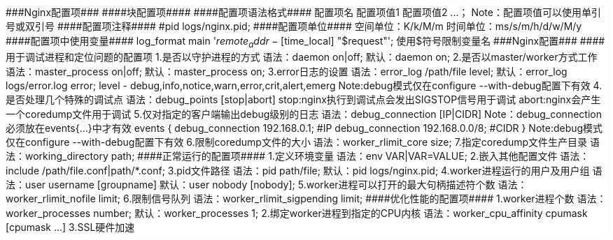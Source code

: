 ###Nginx配置项###
####块配置项####
####配置项语法格式####
	配置项名 配置项值1 配置项值2 ...；
	Note：配置项值可以使用单引号或双引号
####配置项注释####
	#pid logs/nginx.pid;
####配置项单位####
	空间单位：K/k/M/m
	时间单位：ms/s/m/h/d/w/M/y
####配置项中使用变量####
	log_format main '$remote_addr - [$time_local] "$request"';
	使用$符号限制变量名
###Nginx配置###
####用于调试进程和定位问题的配置项
	1.是否以守护进程的方式
		语法：daemon on|off;
		默认：daemon on;
	2.是否以master/worker方式工作
		语法：master_process on|off;
		默认：master_process on;
	3.error日志的设置
		语法：error_log /path/file level;
		默认：error_log logs/error.log error;
		level - debug,info,notice,warn,error,crit,alert,emerg
		Note:debug模式仅在configure --with-debug配置下有效
	4.是否处理几个特殊的调试点
		语法：debug_points [stop|abort]
		stop:nginx执行到调试点会发出SIGSTOP信号用于调试
		abort:nginx会产生一个coredump文件用于调试
	5.仅对指定的客户端输出debug级别的日志
		语法：debug_connection [IP|CIDR]
		Note：debug_connection必须放在events{...}中才有效
			events {
				debug_connection 192.168.0.1;  #IP
				debug_connection 192.168.0.0/8;  #CIDR
			}
		Note:debug模式仅在configure --with-debug配置下有效
	6.限制coredump文件的大小
		语法：worker_rlimit_core size;
	7.指定coredump文件生产目录
		语法：working_directory path;
####正常运行的配置项####
	1.定义环境变量
		语法：env VAR|VAR=VALUE;
	2.嵌入其他配置文件
		语法：include /path/file.conf|path/*.conf;
	3.pid文件路径
		语法：pid path/file;
		默认：pid logs/nginx.pid;
	4.worker进程运行的用户及用户组
		语法：user username [groupname]
		默认：user nobody [nobody];
	5.worker进程可以打开的最大句柄描述符个数
		语法：worker_rlimit_nofile limit;
	6.限制信号队列
		语法：worker_rlimit_sigpending limit;
####优化性能的配置项####
	1.worker进程个数
		语法：worker_processes number;
		默认：worker_processes 1;
	2.绑定worker进程到指定的CPU内核
		语法：worker_cpu_affinity cpumask [cpumask ...]
	3.SSL硬件加速